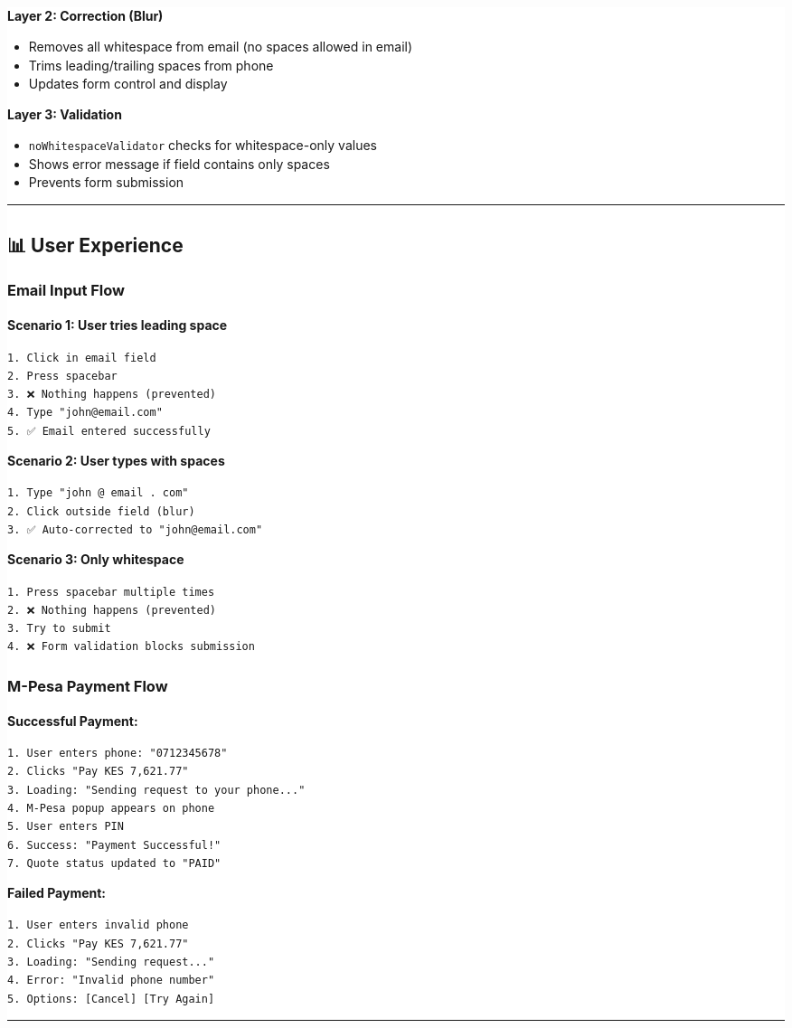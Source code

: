 **Layer 2: Correction (Blur)**
- Removes all whitespace from email (no spaces allowed in email)
- Trims leading/trailing spaces from phone
- Updates form control and display

**Layer 3: Validation**
- `noWhitespaceValidator` checks for whitespace-only values
- Shows error message if field contains only spaces
- Prevents form submission

---

## 📊 User Experience

### **Email Input Flow**

**Scenario 1: User tries leading space**
```
1. Click in email field
2. Press spacebar
3. ❌ Nothing happens (prevented)
4. Type "john@email.com"
5. ✅ Email entered successfully
```

**Scenario 2: User types with spaces**
```
1. Type "john @ email . com"
2. Click outside field (blur)
3. ✅ Auto-corrected to "john@email.com"
```

**Scenario 3: Only whitespace**
```
1. Press spacebar multiple times
2. ❌ Nothing happens (prevented)
3. Try to submit
4. ❌ Form validation blocks submission
```

### **M-Pesa Payment Flow**

**Successful Payment:**
```
1. User enters phone: "0712345678"
2. Clicks "Pay KES 7,621.77"
3. Loading: "Sending request to your phone..."
4. M-Pesa popup appears on phone
5. User enters PIN
6. Success: "Payment Successful!"
7. Quote status updated to "PAID"
```

**Failed Payment:**
```
1. User enters invalid phone
2. Clicks "Pay KES 7,621.77"
3. Loading: "Sending request..."
4. Error: "Invalid phone number"
5. Options: [Cancel] [Try Again]
```

---